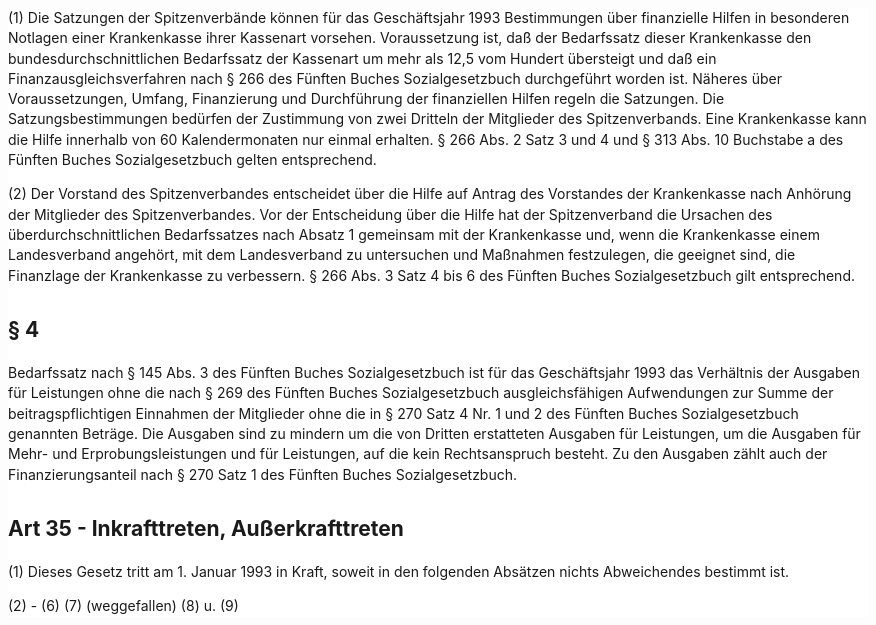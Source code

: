 (1) Die Satzungen der Spitzenverbände können für das Geschäftsjahr 1993 Bestimmungen über finanzielle Hilfen in besonderen Notlagen einer Krankenkasse ihrer Kassenart vorsehen. Voraussetzung ist, daß der Bedarfssatz dieser Krankenkasse den bundesdurchschnittlichen Bedarfssatz der Kassenart um mehr als 12,5 vom Hundert übersteigt und daß ein Finanzausgleichsverfahren nach § 266 des Fünften Buches Sozialgesetzbuch durchgeführt worden ist. Näheres über Voraussetzungen, Umfang, Finanzierung und Durchführung der finanziellen Hilfen regeln die Satzungen. Die Satzungsbestimmungen bedürfen der Zustimmung von zwei Dritteln der Mitglieder des Spitzenverbands. Eine Krankenkasse kann die Hilfe innerhalb von 60 Kalendermonaten nur einmal erhalten. § 266 Abs. 2 Satz 3 und 4 und § 313 Abs. 10 Buchstabe a des Fünften Buches Sozialgesetzbuch gelten entsprechend.

(2) Der Vorstand des Spitzenverbandes entscheidet über die Hilfe auf Antrag des Vorstandes der Krankenkasse nach Anhörung der Mitglieder des Spitzenverbandes. Vor der Entscheidung über die Hilfe hat der Spitzenverband die Ursachen des überdurchschnittlichen Bedarfssatzes nach Absatz 1 gemeinsam mit der Krankenkasse und, wenn die Krankenkasse einem Landesverband angehört, mit dem Landesverband zu untersuchen und Maßnahmen festzulegen, die geeignet sind, die Finanzlage der Krankenkasse zu verbessern. § 266 Abs. 3 Satz 4 bis 6 des Fünften Buches Sozialgesetzbuch gilt entsprechend.


## § 4

Bedarfssatz nach § 145 Abs. 3 des Fünften Buches Sozialgesetzbuch ist für das Geschäftsjahr 1993 das Verhältnis der Ausgaben für Leistungen ohne die nach § 269 des Fünften Buches Sozialgesetzbuch ausgleichsfähigen Aufwendungen zur Summe der beitragspflichtigen Einnahmen der Mitglieder ohne die in § 270 Satz 4 Nr. 1 und 2 des Fünften Buches Sozialgesetzbuch genannten Beträge. Die Ausgaben sind zu mindern um die von Dritten erstatteten Ausgaben für Leistungen, um die Ausgaben für Mehr- und Erprobungsleistungen und für Leistungen, auf die kein Rechtsanspruch besteht. Zu den Ausgaben zählt auch der Finanzierungsanteil nach § 270 Satz 1 des Fünften Buches Sozialgesetzbuch.


## Art 35 - Inkrafttreten, Außerkrafttreten

(1) Dieses Gesetz tritt am 1. Januar 1993 in Kraft, soweit in den folgenden Absätzen nichts Abweichendes bestimmt ist.

(2) - (6) (7) (weggefallen) (8) u. (9)

